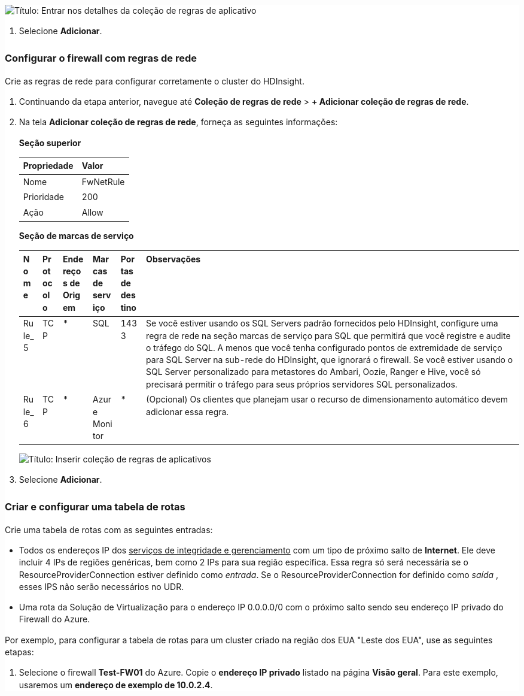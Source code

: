    ![Título: Entrar nos detalhes da coleção de regras de aplicativo](./media/hdinsight-restrict-outbound-traffic/hdinsight-restrict-outbound-traffic-add-app-rule-collection-details.png)

1. Selecione **Adicionar**.

### <a name="configure-the-firewall-with-network-rules"></a>Configurar o firewall com regras de rede

Crie as regras de rede para configurar corretamente o cluster do HDInsight.

1. Continuando da etapa anterior, navegue até **Coleção de regras de rede** >  **+ Adicionar coleção de regras de rede**.

1. Na tela **Adicionar coleção de regras de rede**, forneça as seguintes informações:

    **Seção superior**

    | Propriedade|  Valor|
    |---|---|
    |Nome| FwNetRule|
    |Prioridade|200|
    |Ação|Allow|

    **Seção de marcas de serviço**

    | Nome | Protocolo | Endereços de Origem | Marcas de serviço | Portas de destino | Observações |
    | --- | --- | --- | --- | --- | --- |
    | Rule_5 | TCP | * | SQL | 1433 | Se você estiver usando os SQL Servers padrão fornecidos pelo HDInsight, configure uma regra de rede na seção marcas de serviço para SQL que permitirá que você registre e audite o tráfego do SQL. A menos que você tenha configurado pontos de extremidade de serviço para SQL Server na sub-rede do HDInsight, que ignorará o firewall. Se você estiver usando o SQL Server personalizado para metastores do Ambari, Oozie, Ranger e Hive, você só precisará permitir o tráfego para seus próprios servidores SQL personalizados.|
    | Rule_6 | TCP | * | Azure Monitor | * | (Opcional) Os clientes que planejam usar o recurso de dimensionamento automático devem adicionar essa regra. |
    
   ![Título: Inserir coleção de regras de aplicativos](./media/hdinsight-restrict-outbound-traffic/hdinsight-restrict-outbound-traffic-add-network-rule-collection.png)

1. Selecione **Adicionar**.

### <a name="create-and-configure-a-route-table"></a>Criar e configurar uma tabela de rotas

Crie uma tabela de rotas com as seguintes entradas:

* Todos os endereços IP dos [serviços de integridade e gerenciamento](../hdinsight/hdinsight-management-ip-addresses.md#health-and-management-services-all-regions) com um tipo de próximo salto de **Internet**. Ele deve incluir 4 IPs de regiões genéricas, bem como 2 IPs para sua região específica. Essa regra só será necessária se o ResourceProviderConnection estiver definido como *entrada*. Se o ResourceProviderConnection for definido como *saída* , esses IPS não serão necessários no UDR. 

* Uma rota da Solução de Virtualização para o endereço IP 0.0.0.0/0 com o próximo salto sendo seu endereço IP privado do Firewall do Azure.

Por exemplo, para configurar a tabela de rotas para um cluster criado na região dos EUA "Leste dos EUA", use as seguintes etapas:

1. Selecione o firewall **Test-FW01** do Azure. Copie o **endereço IP privado** listado na página **Visão geral**. Para este exemplo, usaremos um **endereço de exemplo de 10.0.2.4**.
